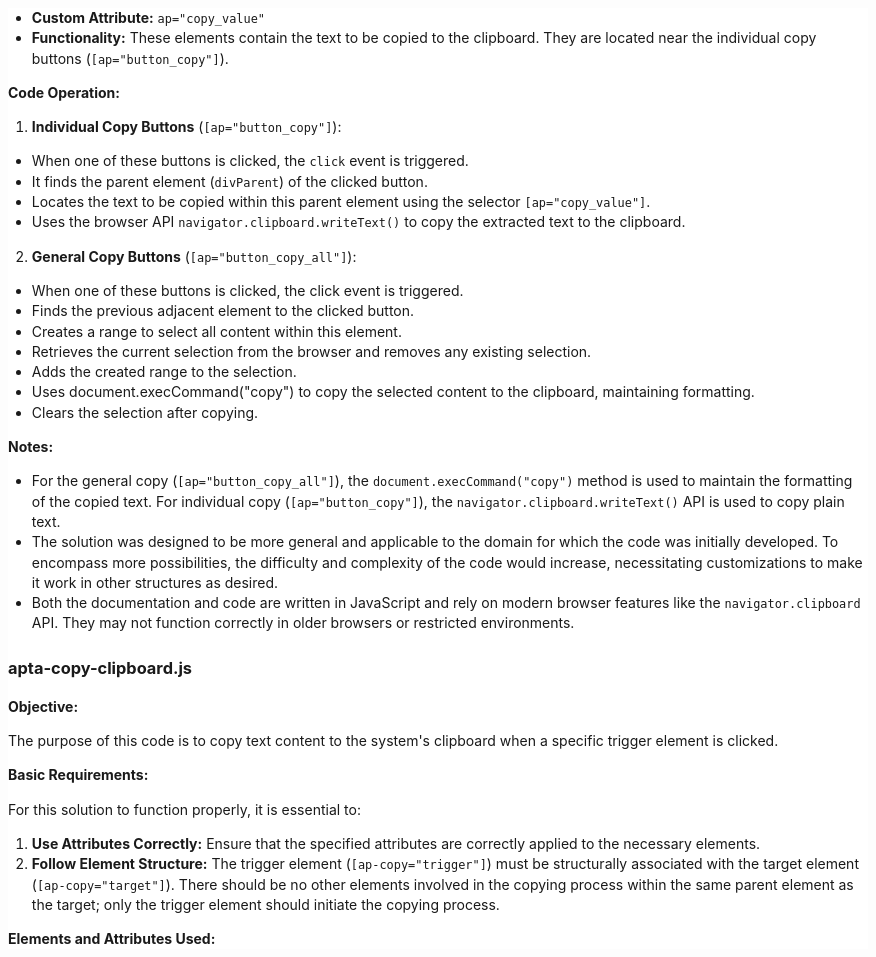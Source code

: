 - **Custom Attribute:** `ap="copy_value"`
- **Functionality:** These elements contain the text to be copied to the clipboard. They are located near the individual copy buttons (`[ap="button_copy"]`).

**Code Operation:**

1. **Individual Copy Buttons** (`[ap="button_copy"]`):

- When one of these buttons is clicked, the `click` event is triggered.
- It finds the parent element (`divParent`) of the clicked button.
- Locates the text to be copied within this parent element using the selector `[ap="copy_value"]`.
- Uses the browser API `navigator.clipboard.writeText()` to copy the extracted text to the clipboard.

2. **General Copy Buttons** (`[ap="button_copy_all"]`):

- When one of these buttons is clicked, the click event is triggered.
- Finds the previous adjacent element to the clicked button.
- Creates a range to select all content within this element.
- Retrieves the current selection from the browser and removes any existing selection.
- Adds the created range to the selection.
- Uses document.execCommand("copy") to copy the selected content to the clipboard, maintaining formatting.
- Clears the selection after copying.

**Notes:**

- For the general copy (`[ap="button_copy_all"]`), the `document.execCommand("copy")` method is used to maintain the formatting of the copied text. For individual copy (`[ap="button_copy"]`), the `navigator.clipboard.writeText()` API is used to copy plain text.
- The solution was designed to be more general and applicable to the domain for which the code was initially developed. To encompass more possibilities, the difficulty and complexity of the code would increase, necessitating customizations to make it work in other structures as desired.
- Both the documentation and code are written in JavaScript and rely on modern browser features like the `navigator.clipboard` API. They may not function correctly in older browsers or restricted environments.

### **apta-copy-clipboard.js**

**Objective:**

The purpose of this code is to copy text content to the system's clipboard when a specific trigger element is clicked.

**Basic Requirements:**

For this solution to function properly, it is essential to:

1. **Use Attributes Correctly:** Ensure that the specified attributes are correctly applied to the necessary elements.
2. **Follow Element Structure:** The trigger element (`[ap-copy="trigger"]`) must be structurally associated with the target element (`[ap-copy="target"]`). There should be no other elements involved in the copying process within the same parent element as the target; only the trigger element should initiate the copying process.

**Elements and Attributes Used:**
